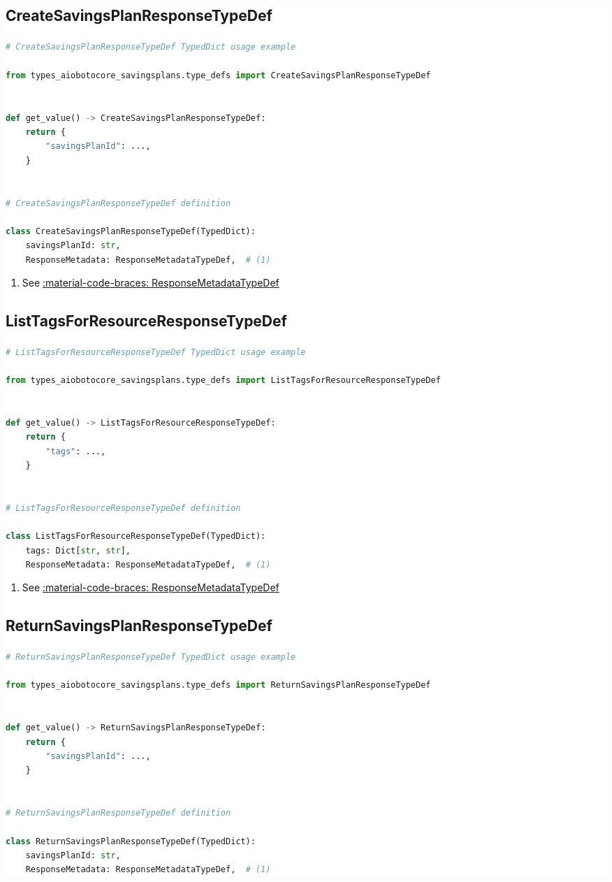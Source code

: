 ## CreateSavingsPlanResponseTypeDef

```python
# CreateSavingsPlanResponseTypeDef TypedDict usage example

from types_aiobotocore_savingsplans.type_defs import CreateSavingsPlanResponseTypeDef


def get_value() -> CreateSavingsPlanResponseTypeDef:
    return {
        "savingsPlanId": ...,
    }


# CreateSavingsPlanResponseTypeDef definition

class CreateSavingsPlanResponseTypeDef(TypedDict):
    savingsPlanId: str,
    ResponseMetadata: ResponseMetadataTypeDef,  # (1)
```

1. See [:material-code-braces: ResponseMetadataTypeDef](./type_defs.md#responsemetadatatypedef) 
## ListTagsForResourceResponseTypeDef

```python
# ListTagsForResourceResponseTypeDef TypedDict usage example

from types_aiobotocore_savingsplans.type_defs import ListTagsForResourceResponseTypeDef


def get_value() -> ListTagsForResourceResponseTypeDef:
    return {
        "tags": ...,
    }


# ListTagsForResourceResponseTypeDef definition

class ListTagsForResourceResponseTypeDef(TypedDict):
    tags: Dict[str, str],
    ResponseMetadata: ResponseMetadataTypeDef,  # (1)
```

1. See [:material-code-braces: ResponseMetadataTypeDef](./type_defs.md#responsemetadatatypedef) 
## ReturnSavingsPlanResponseTypeDef

```python
# ReturnSavingsPlanResponseTypeDef TypedDict usage example

from types_aiobotocore_savingsplans.type_defs import ReturnSavingsPlanResponseTypeDef


def get_value() -> ReturnSavingsPlanResponseTypeDef:
    return {
        "savingsPlanId": ...,
    }


# ReturnSavingsPlanResponseTypeDef definition

class ReturnSavingsPlanResponseTypeDef(TypedDict):
    savingsPlanId: str,
    ResponseMetadata: ResponseMetadataTypeDef,  # (1)
```